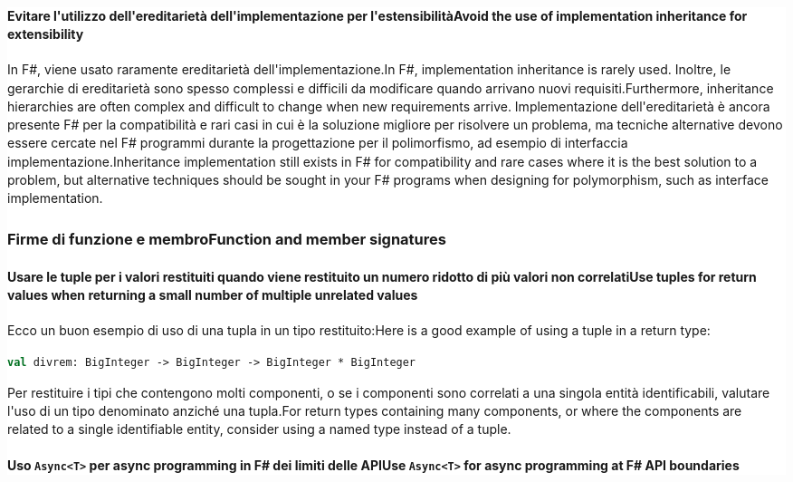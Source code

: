 #### <a name="avoid-the-use-of-implementation-inheritance-for-extensibility"></a><span data-ttu-id="b9761-279">Evitare l'utilizzo dell'ereditarietà dell'implementazione per l'estensibilità</span><span class="sxs-lookup"><span data-stu-id="b9761-279">Avoid the use of implementation inheritance for extensibility</span></span>

<span data-ttu-id="b9761-280">In F#, viene usato raramente ereditarietà dell'implementazione.</span><span class="sxs-lookup"><span data-stu-id="b9761-280">In F#, implementation inheritance is rarely used.</span></span> <span data-ttu-id="b9761-281">Inoltre, le gerarchie di ereditarietà sono spesso complessi e difficili da modificare quando arrivano nuovi requisiti.</span><span class="sxs-lookup"><span data-stu-id="b9761-281">Furthermore, inheritance hierarchies are often complex and difficult to change when new requirements arrive.</span></span> <span data-ttu-id="b9761-282">Implementazione dell'ereditarietà è ancora presente F# per la compatibilità e rari casi in cui è la soluzione migliore per risolvere un problema, ma tecniche alternative devono essere cercate nel F# programmi durante la progettazione per il polimorfismo, ad esempio di interfaccia implementazione.</span><span class="sxs-lookup"><span data-stu-id="b9761-282">Inheritance implementation still exists in F# for compatibility and rare cases where it is the best solution to a problem, but alternative techniques should be sought in your F# programs when designing for polymorphism, such as interface implementation.</span></span>

### <a name="function-and-member-signatures"></a><span data-ttu-id="b9761-283">Firme di funzione e membro</span><span class="sxs-lookup"><span data-stu-id="b9761-283">Function and member signatures</span></span>

#### <a name="use-tuples-for-return-values-when-returning-a-small-number-of-multiple-unrelated-values"></a><span data-ttu-id="b9761-284">Usare le tuple per i valori restituiti quando viene restituito un numero ridotto di più valori non correlati</span><span class="sxs-lookup"><span data-stu-id="b9761-284">Use tuples for return values when returning a small number of multiple unrelated values</span></span>

<span data-ttu-id="b9761-285">Ecco un buon esempio di uso di una tupla in un tipo restituito:</span><span class="sxs-lookup"><span data-stu-id="b9761-285">Here is a good example of using a tuple in a return type:</span></span>

```fsharp
val divrem: BigInteger -> BigInteger -> BigInteger * BigInteger
```

<span data-ttu-id="b9761-286">Per restituire i tipi che contengono molti componenti, o se i componenti sono correlati a una singola entità identificabili, valutare l'uso di un tipo denominato anziché una tupla.</span><span class="sxs-lookup"><span data-stu-id="b9761-286">For return types containing many components, or where the components are related to a single identifiable entity, consider using a named type instead of a tuple.</span></span>

#### <a name="use-asynct-for-async-programming-at-f-api-boundaries"></a><span data-ttu-id="b9761-287">Uso `Async<T>` per async programming in F# dei limiti delle API</span><span class="sxs-lookup"><span data-stu-id="b9761-287">Use `Async<T>` for async programming at F# API boundaries</span></span>
